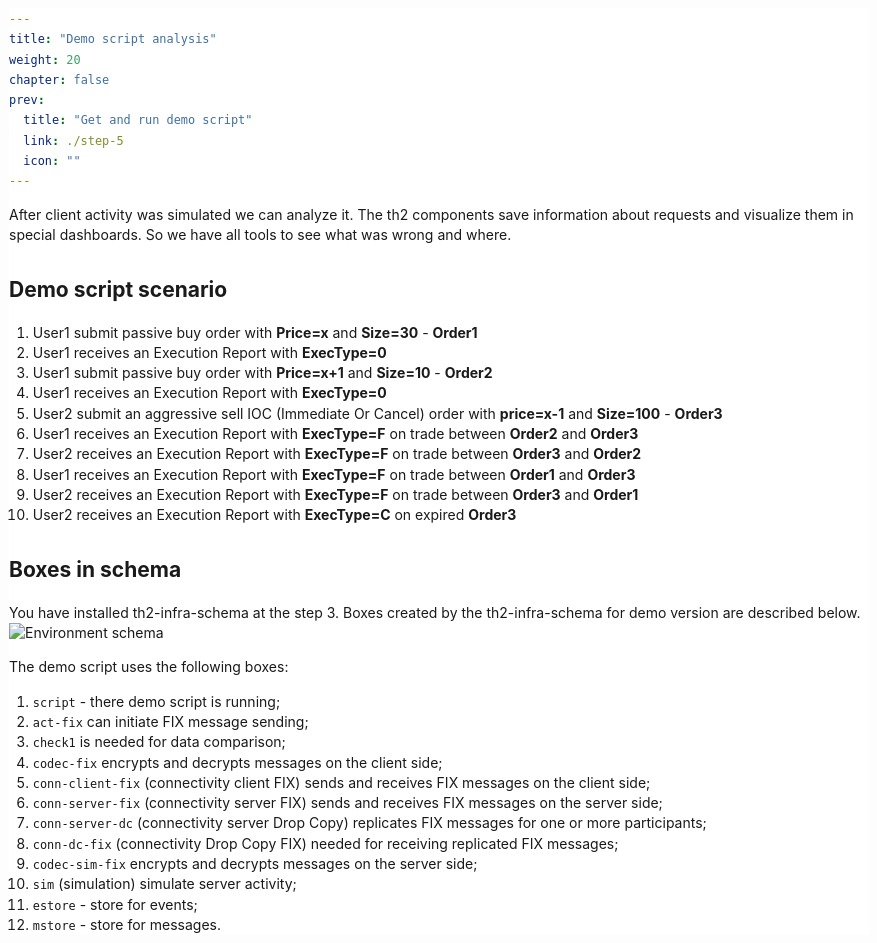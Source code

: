 ```yaml
---
title: "Demo script analysis"
weight: 20
chapter: false
prev:
  title: "Get and run demo script"
  link: ./step-5
  icon: ""
---
```


<custom-stepper :steps="6" :step="6" > </custom-stepper>

After client activity was simulated we can analyze it. The th2 components save information about requests and visualize them in special dashboards. So we have all tools to see what was wrong and where. 



## Demo script scenario
1. User1 submit passive buy order with **Price=x** and **Size=30** - **Order1**
2. User1 receives an Execution Report with **ExecType=0**
3. User1 submit passive buy order with **Price=x+1** and **Size=10** - **Order2**
4. User1 receives an Execution Report with **ExecType=0**
5. User2 submit an aggressive sell IOC (Immediate Or Cancel) order with **price=x-1** and **Size=100** - **Order3**
  1. User1 receives an Execution Report with **ExecType=F** on trade between **Order2** and **Order3**
  2. User2 receives an Execution Report with **ExecType=F** on trade between **Order3** and **Order2**
  3. User1 receives an Execution Report with **ExecType=F** on trade between **Order1** and **Order3**
  4. User2 receives an Execution Report with **ExecType=F** on trade between **Order3** and **Order1**
  5. User2 receives an Execution Report with **ExecType=C** on expired **Order3**

## Boxes in schema

You have installed th2-infra-schema at the step 3. 
Boxes created by the th2-infra-schema for demo version are described below. 
![Environment schema](https://github.com/th2-net/th2-infra-schema-demo/blob/master/schema-ver-154.png?raw=true "Environment schema")

The demo script uses the following boxes:
1. `script` - there demo script is running;
2. `act-fix` can initiate FIX message sending;
3. `check1` is needed for data comparison;
4. `codec-fix` encrypts and decrypts messages on the client side;
5. `conn-client-fix` (connectivity client FIX) sends and receives FIX messages on the client side;
6. `conn-server-fix` (connectivity server FIX) sends and receives FIX messages on the server side;
7. `conn-server-dc` (connectivity server Drop Copy) replicates FIX messages for one or more participants;
8. `conn-dc-fix` (connectivity Drop Copy FIX) needed for receiving replicated FIX messages;
9. `codec-sim-fix` encrypts and decrypts messages on the server side;
10. `sim` (simulation) simulate server activity;
11. `estore` - store for events;
12. `mstore` - store for messages.
